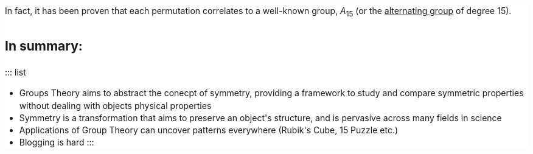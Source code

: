 
In fact, it has been proven that each permutation correlates to a well-known group, $A_{15}$
(or the [alternating group](https://en.wikipedia.org/wiki/Alternating_group) of degree 15).


## In summary:

::: list
- Groups Theory aims to abstract the conecpt of symmetry, providing a framework to study and compare symmetric properties without dealing with objects physical properties
- Symmetry is a transformation that aims to preserve an object's structure, and is pervasive across many fields in science
- Applications of Group Theory can uncover patterns everywhere (Rubik's Cube, 15 Puzzle etc.)
- Blogging is hard
:::

[^1]: In fact, the reason that mathematicians have thought of devising a formal definition for groups in the first place goes to show how useful they are
